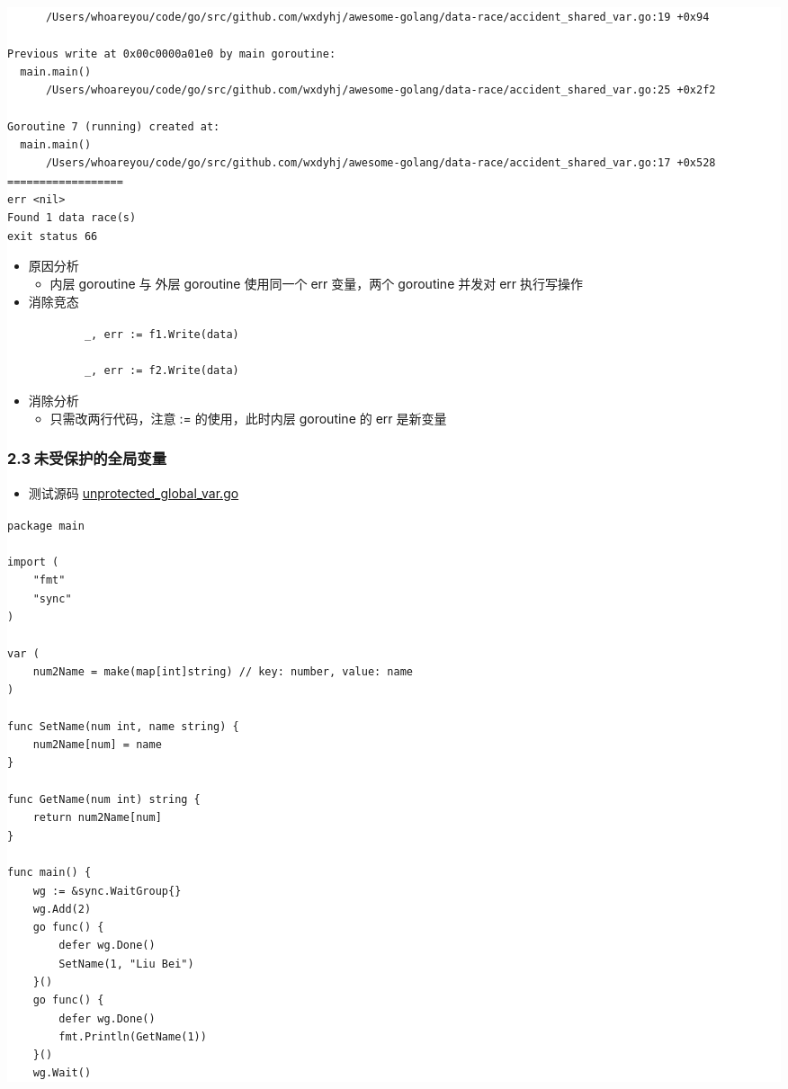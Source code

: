 ```
      /Users/whoareyou/code/go/src/github.com/wxdyhj/awesome-golang/data-race/accident_shared_var.go:19 +0x94

Previous write at 0x00c0000a01e0 by main goroutine:
  main.main()
      /Users/whoareyou/code/go/src/github.com/wxdyhj/awesome-golang/data-race/accident_shared_var.go:25 +0x2f2

Goroutine 7 (running) created at:
  main.main()
      /Users/whoareyou/code/go/src/github.com/wxdyhj/awesome-golang/data-race/accident_shared_var.go:17 +0x528
==================
err <nil>
Found 1 data race(s)
exit status 66
```
* 原因分析
    * 内层 goroutine 与 外层 goroutine 使用同一个 err 变量，两个 goroutine 并发对 err 执行写操作
* 消除竞态
```
			_, err := f1.Write(data)
			
			_, err := f2.Write(data)
```
* 消除分析
    * 只需改两行代码，注意 := 的使用，此时内层 goroutine 的 err 是新变量

### 2.3 未受保护的全局变量
* 测试源码 [unprotected_global_var.go](https://github.com/wxdyhj/awesome-golang/blob/master/data-race/unprotected_global_var.go)

```
package main

import (
	"fmt"
	"sync"
)

var (
	num2Name = make(map[int]string) // key: number, value: name
)

func SetName(num int, name string) {
	num2Name[num] = name
}

func GetName(num int) string {
	return num2Name[num]
}

func main() {
	wg := &sync.WaitGroup{}
	wg.Add(2)
	go func() {
		defer wg.Done()
		SetName(1, "Liu Bei")
	}()
	go func() {
		defer wg.Done()
		fmt.Println(GetName(1))
	}()
	wg.Wait()
```